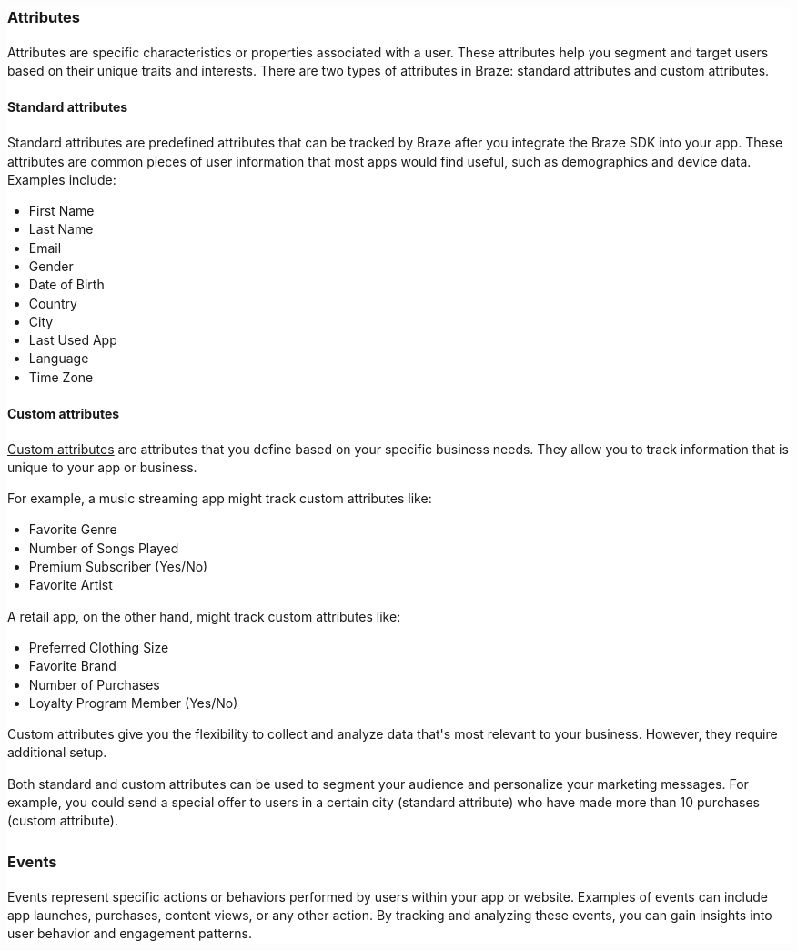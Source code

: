 ### Attributes

Attributes are specific characteristics or properties associated with a user. These attributes help you segment and target users based on their unique traits and interests. There are two types of attributes in Braze: standard attributes and custom attributes.

#### Standard attributes

Standard attributes are predefined attributes that can be tracked by Braze after you integrate the Braze SDK into your app. These attributes are common pieces of user information that most apps would find useful, such as demographics and device data. Examples include:

- First Name
- Last Name
- Email
- Gender
- Date of Birth
- Country
- City
- Last Used App
- Language
- Time Zone

#### Custom attributes

[Custom attributes]({{site.baseurl}}/user_guide/data_and_analytics/custom_data/custom_attributes/) are attributes that you define based on your specific business needs. They allow you to track information that is unique to your app or business. 

For example, a music streaming app might track custom attributes like:

- Favorite Genre
- Number of Songs Played
- Premium Subscriber (Yes/No)
- Favorite Artist

A retail app, on the other hand, might track custom attributes like:

- Preferred Clothing Size
- Favorite Brand
- Number of Purchases
- Loyalty Program Member (Yes/No)

Custom attributes give you the flexibility to collect and analyze data that's most relevant to your business. However, they require additional setup.

Both standard and custom attributes can be used to segment your audience and personalize your marketing messages. For example, you could send a special offer to users in a certain city (standard attribute) who have made more than 10 purchases (custom attribute).

### Events

Events represent specific actions or behaviors performed by users within your app or website. Examples of events can include app launches, purchases, content views, or any other action. By tracking and analyzing these events, you can gain insights into user behavior and engagement patterns.
